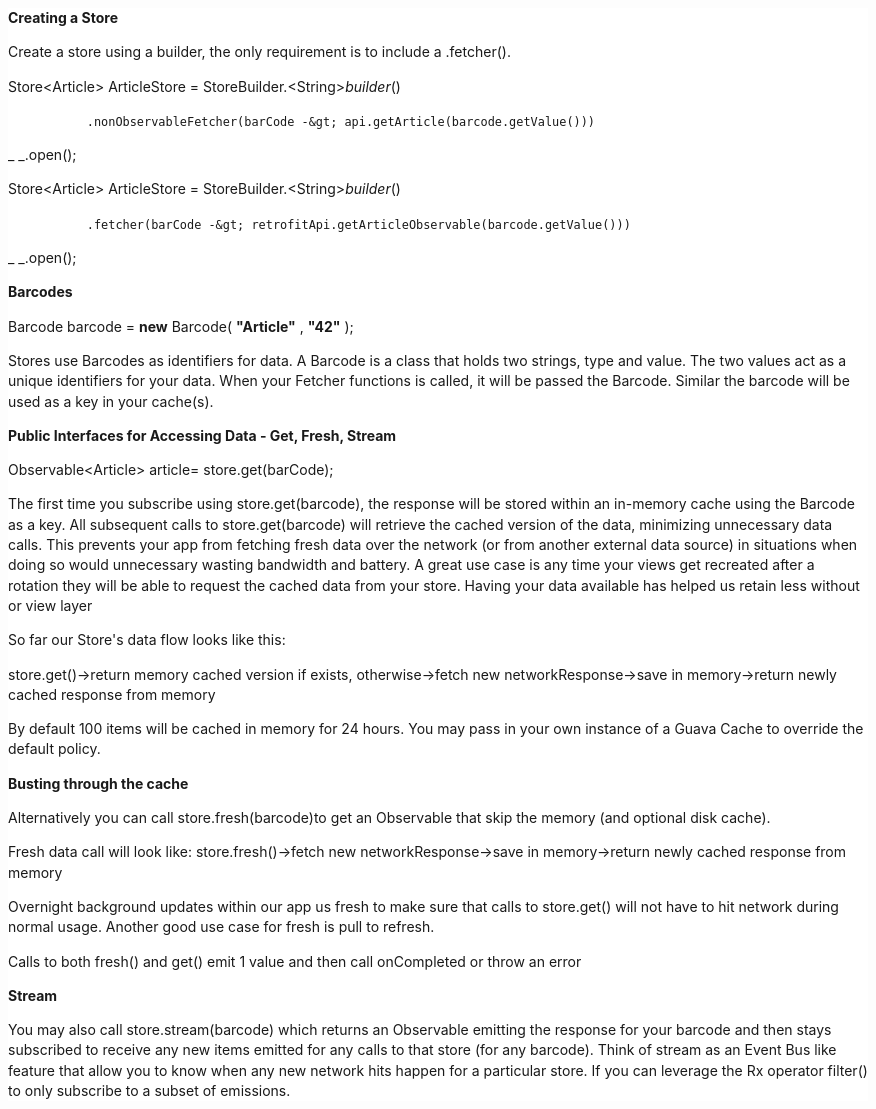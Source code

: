 **Creating a Store**

Create a store using a builder, the only requirement is to include a .fetcher().

Store&lt;Article&gt; ArticleStore = StoreBuilder.&lt;String&gt;_builder_()

               .nonObservableFetcher(barCode -&gt; api.getArticle(barcode.getValue()))

_               _.open();

Store&lt;Article&gt; ArticleStore = StoreBuilder.&lt;String&gt;_builder_()

               .fetcher(barCode -&gt; retrofitApi.getArticleObservable(barcode.getValue()))

_               _.open();

**Barcodes**

Barcode barcode = **new** Barcode( **&quot;Article&quot;** , **&quot;42&quot;** );

Stores use Barcodes as identifiers for data. A Barcode is a class that holds two strings, type and value. The two values act as a unique identifiers for your data. When your Fetcher functions is called, it will be passed the Barcode.  Similar the barcode will be used as a key in your cache(s).

**Public Interfaces for Accessing Data - Get, Fresh, Stream**

Observable&lt;Article&gt; article= store.get(barCode);

The first time you subscribe using store.get(barcode), the response will be stored within an in-memory cache using the Barcode as a key. All subsequent calls to store.get(barcode) will retrieve the cached version of the data, minimizing unnecessary data calls. This prevents your app from fetching fresh data over the network (or from another external data source) in situations when doing so would unnecessary wasting bandwidth and battery. A great use case is any time your views get recreated after a rotation they will be able to request the cached data from your store.  Having your data available has helped us retain less without or view layer

So far our Store&#39;s data flow looks like this:

 store.get()-&gt;return memory cached version if exists, otherwise-&gt;fetch new networkResponse-&gt;save in memory-&gt;return newly cached response from memory

 By default 100 items will be cached in memory for 24 hours. You may pass in your own instance of a Guava Cache to override the default policy.

**Busting through the cache**

Alternatively you can call store.fresh(barcode)to get an Observable that skip the memory (and optional disk cache).

Fresh data call will look like: store.fresh()-&gt;fetch new networkResponse-&gt;save in memory-&gt;return newly cached response from memory

Overnight background updates within our app us fresh to make sure that calls to store.get() will not have to hit network during normal usage.  Another good use case for fresh is pull to refresh.

Calls to both fresh() and get() emit 1 value and then call onCompleted or throw an error

**Stream**

You may also call store.stream(barcode) which returns an Observable emitting the response for your barcode and then stays subscribed to receive any new items emitted for any calls to that store (for any barcode).  Think of stream as an Event Bus like feature that allow you to know when any new network hits happen for a particular store. If you can leverage the Rx operator filter() to only subscribe to a subset of emissions.
